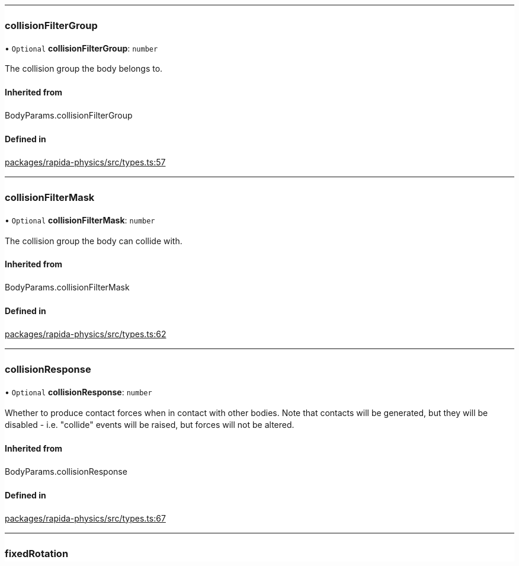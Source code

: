 ___

### collisionFilterGroup

• `Optional` **collisionFilterGroup**: `number`

The collision group the body belongs to.

#### Inherited from

BodyParams.collisionFilterGroup

#### Defined in

[packages/rapida-physics/src/types.ts:57](https://gitlab.com/rapidajs/rapida/-/blob/795fd7e/packages/rapida-physics/src/types.ts#L57)

___

### collisionFilterMask

• `Optional` **collisionFilterMask**: `number`

The collision group the body can collide with.

#### Inherited from

BodyParams.collisionFilterMask

#### Defined in

[packages/rapida-physics/src/types.ts:62](https://gitlab.com/rapidajs/rapida/-/blob/795fd7e/packages/rapida-physics/src/types.ts#L62)

___

### collisionResponse

• `Optional` **collisionResponse**: `number`

Whether to produce contact forces when in contact with other bodies. Note that contacts will be generated, but they will be disabled - i.e. "collide" events will be raised, but forces will not be altered.

#### Inherited from

BodyParams.collisionResponse

#### Defined in

[packages/rapida-physics/src/types.ts:67](https://gitlab.com/rapidajs/rapida/-/blob/795fd7e/packages/rapida-physics/src/types.ts#L67)

___

### fixedRotation
